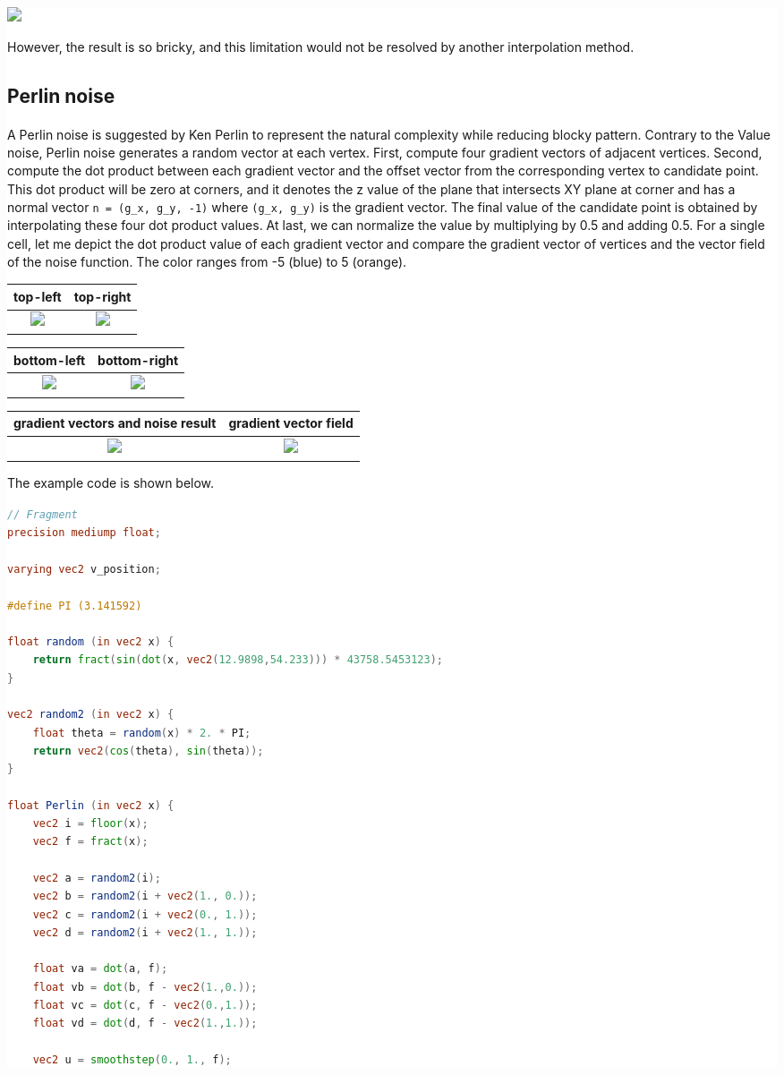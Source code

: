 
<img class="imageWideFull" referrerpolicy="no-referrer" src="https://i.imgur.com/DLSAFiz.png">

However, the result is so bricky, and this limitation would not be resolved by another interpolation method. 

## Perlin noise
A Perlin noise is suggested by Ken Perlin to represent the natural complexity while reducing blocky pattern. Contrary to the Value noise, Perlin noise generates a random vector at each vertex. First, compute four gradient vectors of adjacent vertices. Second, compute the dot product between each gradient vector and the offset vector from the corresponding vertex to candidate point. This dot product will be zero at corners, and it denotes the z value of the plane that intersects XY plane at corner and has a normal vector `n = (g_x, g_y, -1)` where `(g_x, g_y)` is the gradient vector. The final value of the candidate point is obtained by interpolating these four dot product values. At last, we can normalize the value by multiplying by 0.5 and adding 0.5. For a single cell, let me depict the dot product value of each gradient vector and compare the gradient vector of vertices and the vector field of the noise function. The color ranges from -5 (blue) to 5 (orange).

|               top-left               |              top-right               |
|:------------------------------------:|:------------------------------------:|
| <img class="image" referrerpolicy="no-referrer" src="https://i.imgur.com/6nD78SQ.png"> | <img class="image" referrerpolicy="no-referrer" src="https://i.imgur.com/d6LV5nc.png"> |

|             bottom-left              |             bottom-right             |
|:------------------------------------:|:------------------------------------:|
| <img class="image" referrerpolicy="no-referrer" src="https://i.imgur.com/2J1qZDP.png"> | <img class="image" referrerpolicy="no-referrer" src="https://i.imgur.com/vpuYKOs.png"> |

|  gradient vectors and noise result   |        gradient vector field         |
|:------------------------------------:|:------------------------------------:|
| <img class="image" referrerpolicy="no-referrer" src="https://i.imgur.com/t46aA6d.png"> | <img class="image" referrerpolicy="no-referrer" src="https://i.imgur.com/SE9RkJI.png"> |

The example code is shown below.

```glsl
// Fragment
precision mediump float;

varying vec2 v_position;

#define PI (3.141592)

float random (in vec2 x) {
    return fract(sin(dot(x, vec2(12.9898,54.233))) * 43758.5453123);
}

vec2 random2 (in vec2 x) {
    float theta = random(x) * 2. * PI;
    return vec2(cos(theta), sin(theta));
}

float Perlin (in vec2 x) {
    vec2 i = floor(x);
    vec2 f = fract(x);

    vec2 a = random2(i);
    vec2 b = random2(i + vec2(1., 0.));
    vec2 c = random2(i + vec2(0., 1.));
    vec2 d = random2(i + vec2(1., 1.));

    float va = dot(a, f);
    float vb = dot(b, f - vec2(1.,0.));
    float vc = dot(c, f - vec2(0.,1.));
    float vd = dot(d, f - vec2(1.,1.));

    vec2 u = smoothstep(0., 1., f);
```